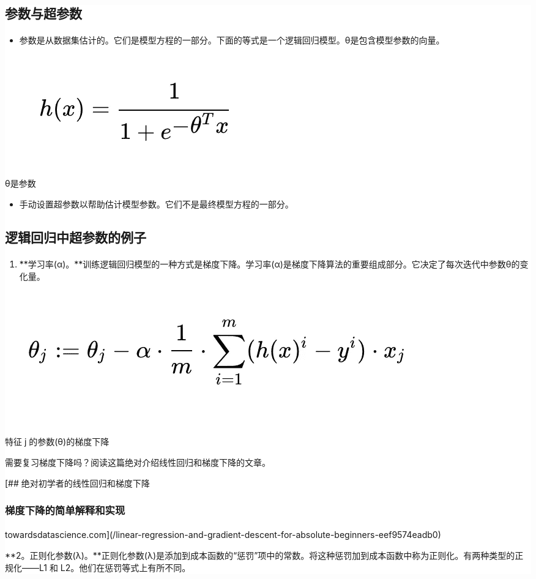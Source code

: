 ## **参数与超参数**

*   参数是从数据集估计的。它们是模型方程的一部分。下面的等式是一个逻辑回归模型。θ是包含模型参数的向量。

![](img/7eecf398c845d430f97a7f846d977534.png)

θ是参数

*   手动设置超参数以帮助估计模型参数。它们不是最终模型方程的一部分。

## 逻辑回归中超参数的例子

1.  **学习率(α)。**训练逻辑回归模型的一种方式是梯度下降。学习率(α)是梯度下降算法的重要组成部分。它决定了每次迭代中参数θ的变化量。

![](img/d75ebecc1acf3f1a9e7baf7e8d88375e.png)

特征 j 的参数(θ)的梯度下降

需要复习梯度下降吗？阅读这篇绝对介绍线性回归和梯度下降的文章。

[](/linear-regression-and-gradient-descent-for-absolute-beginners-eef9574eadb0) [## 绝对初学者的线性回归和梯度下降

### 梯度下降的简单解释和实现

towardsdatascience.com](/linear-regression-and-gradient-descent-for-absolute-beginners-eef9574eadb0) 

**2。正则化参数(λ)。**正则化参数(λ)是添加到成本函数的“惩罚”项中的常数。将这种惩罚加到成本函数中称为正则化。有两种类型的正规化——L1 和 L2。他们在惩罚等式上有所不同。
